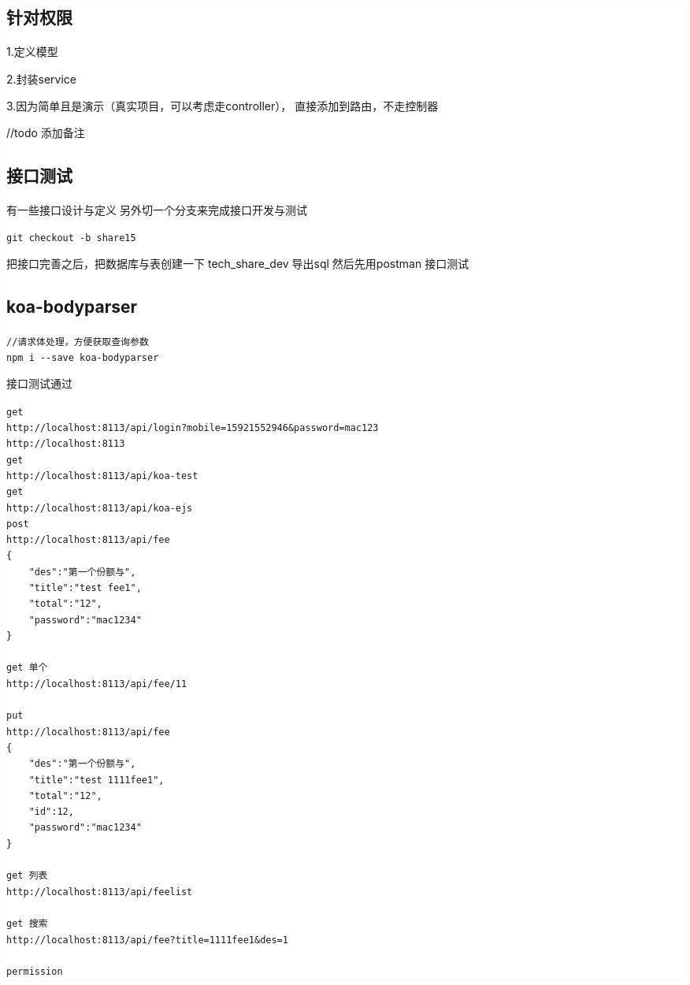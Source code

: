 ## 针对权限
1.定义模型

2.封装service

3.因为简单且是演示（真实项目，可以考虑走controller），
直接添加到路由，不走控制器

//todo
添加备注
## 接口测试
有一些接口设计与定义
另外切一个分支来完成接口开发与测试
```
git checkout -b share15
```
把接口完善之后，把数据库与表创建一下 tech_share_dev
导出sql
然后先用postman 接口测试
## koa-bodyparser
```
//请求体处理，方便获取查询参数
npm i --save koa-bodyparser
```
接口测试通过

```
get
http://localhost:8113/api/login?mobile=15921552946&password=mac123
http://localhost:8113
get
http://localhost:8113/api/koa-test
get
http://localhost:8113/api/koa-ejs
post
http://localhost:8113/api/fee
{
    "des":"第一个份额与",
    "title":"test fee1",
    "total":"12",
    "password":"mac1234"
}

get 单个
http://localhost:8113/api/fee/11

put
http://localhost:8113/api/fee
{
    "des":"第一个份额与",
    "title":"test 1111fee1",
    "total":"12",
    "id":12,
    "password":"mac1234"
}

get 列表
http://localhost:8113/api/feelist

get 搜索
http://localhost:8113/api/fee?title=1111fee1&des=1

permission
```